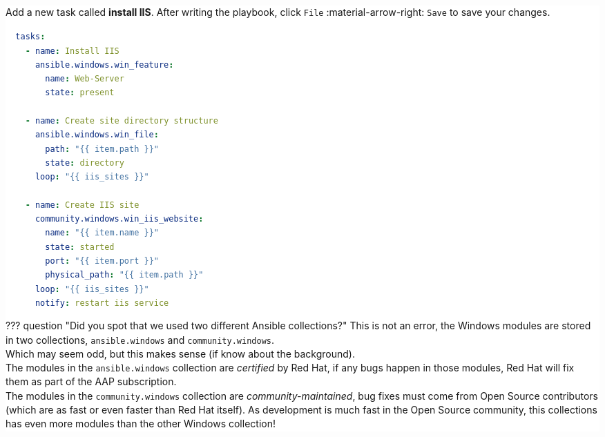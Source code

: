Add a new task called **install IIS**. After writing the playbook, click `File` :material-arrow-right: `Save` to save your changes.

```yaml
  tasks:
    - name: Install IIS
      ansible.windows.win_feature:
        name: Web-Server
        state: present

    - name: Create site directory structure
      ansible.windows.win_file:
        path: "{{ item.path }}"
        state: directory
      loop: "{{ iis_sites }}"

    - name: Create IIS site
      community.windows.win_iis_website:
        name: "{{ item.name }}"
        state: started
        port: "{{ item.port }}"
        physical_path: "{{ item.path }}"
      loop: "{{ iis_sites }}"
      notify: restart iis service
```

??? question "Did you spot that we used two different Ansible collections?"
    This is not an error, the Windows modules are stored in two collections, `ansible.windows` and `community.windows`.  
    Which may seem odd, but this makes sense (if know about the background).  
    The modules in the `ansible.windows` collection are *certified* by Red Hat, if any bugs happen in those modules, Red Hat will fix them as part of the AAP subscription.  
    The modules in the `community.windows` collection are *community-maintained*, bug fixes must come from Open Source contributors (which are as fast or even faster than Red Hat itself). As development is much fast in the Open Source community, this collections has even more modules than the other Windows collection!
